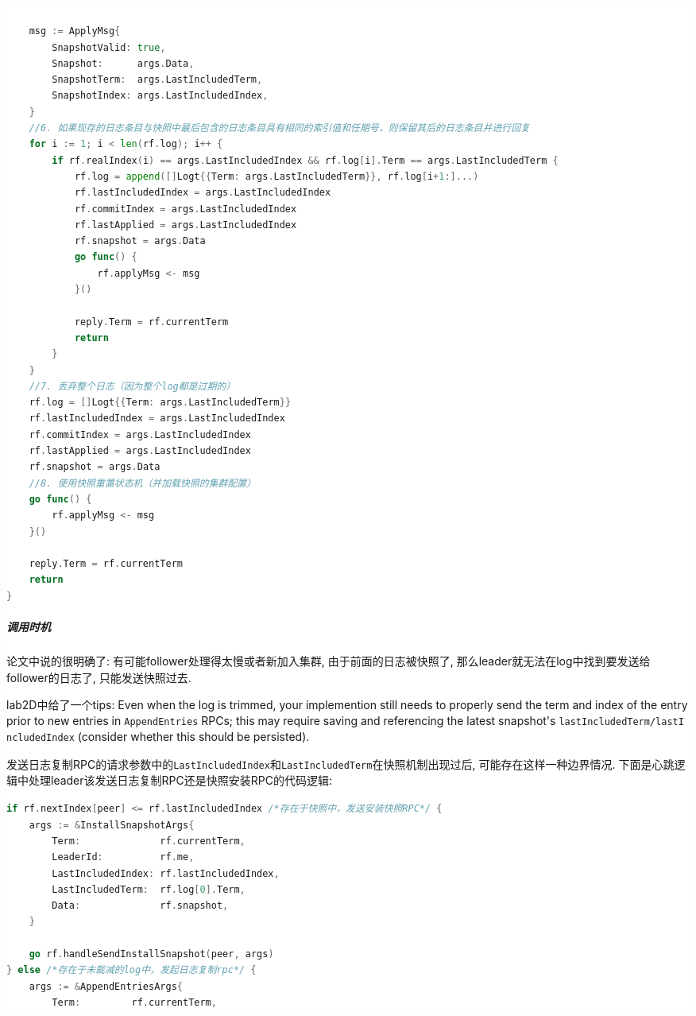 ```go

	msg := ApplyMsg{
		SnapshotValid: true,
		Snapshot:      args.Data,
		SnapshotTerm:  args.LastIncludedTerm,
		SnapshotIndex: args.LastIncludedIndex,
	}
	//6. 如果现存的日志条目与快照中最后包含的日志条目具有相同的索引值和任期号，则保留其后的日志条目并进行回复
	for i := 1; i < len(rf.log); i++ {
		if rf.realIndex(i) == args.LastIncludedIndex && rf.log[i].Term == args.LastIncludedTerm {
			rf.log = append([]Logt{{Term: args.LastIncludedTerm}}, rf.log[i+1:]...)
			rf.lastIncludedIndex = args.LastIncludedIndex
			rf.commitIndex = args.LastIncludedIndex
			rf.lastApplied = args.LastIncludedIndex
			rf.snapshot = args.Data
			go func() {
				rf.applyMsg <- msg
			}()

			reply.Term = rf.currentTerm
			return
		}
	}
	//7. 丢弃整个日志（因为整个log都是过期的）
	rf.log = []Logt{{Term: args.LastIncludedTerm}}
	rf.lastIncludedIndex = args.LastIncludedIndex
	rf.commitIndex = args.LastIncludedIndex
	rf.lastApplied = args.LastIncludedIndex
	rf.snapshot = args.Data
	//8. 使用快照重置状态机（并加载快照的集群配置）
	go func() {
		rf.applyMsg <- msg
	}()

	reply.Term = rf.currentTerm
	return
}
```

##### 调用时机

论文中说的很明确了: 有可能follower处理得太慢或者新加入集群, 由于前面的日志被快照了, 那么leader就无法在log中找到要发送给follower的日志了, 只能发送快照过去. 

lab2D中给了一个tips: Even when the log is trimmed, your implemention still needs to properly send the term and index of the entry prior to new entries in `AppendEntries` RPCs; this may require saving and referencing the latest snapshot's `lastIncludedTerm/lastIncludedIndex` (consider whether this should be persisted).

发送日志复制RPC的请求参数中的`LastIncludedIndex`和`LastIncludedTerm`在快照机制出现过后, 可能存在这样一种边界情况. 下面是心跳逻辑中处理leader该发送日志复制RPC还是快照安装RPC的代码逻辑:

```go
if rf.nextIndex[peer] <= rf.lastIncludedIndex /*存在于快照中，发送安装快照RPC*/ {
    args := &InstallSnapshotArgs{
        Term:              rf.currentTerm,
        LeaderId:          rf.me,
        LastIncludedIndex: rf.lastIncludedIndex,
        LastIncludedTerm:  rf.log[0].Term,
        Data:              rf.snapshot,
    }
    
    go rf.handleSendInstallSnapshot(peer, args)
} else /*存在于未裁减的log中，发起日志复制rpc*/ {
    args := &AppendEntriesArgs{
        Term:         rf.currentTerm,
```